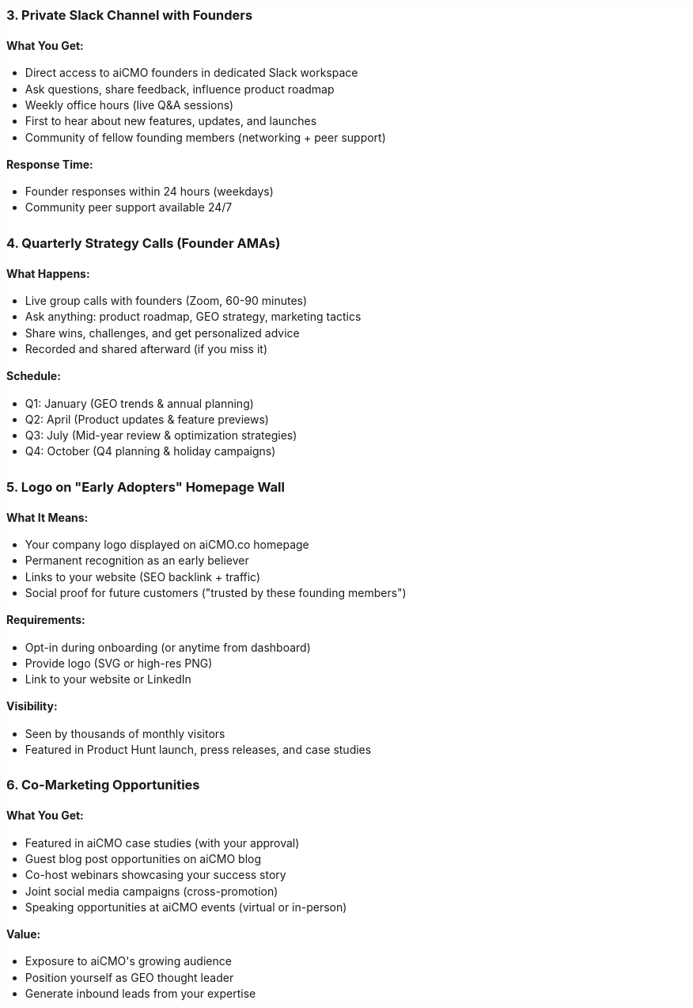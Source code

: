 ### 3. Private Slack Channel with Founders

**What You Get:**
- Direct access to aiCMO founders in dedicated Slack workspace
- Ask questions, share feedback, influence product roadmap
- Weekly office hours (live Q&A sessions)
- First to hear about new features, updates, and launches
- Community of fellow founding members (networking + peer support)

**Response Time:**
- Founder responses within 24 hours (weekdays)
- Community peer support available 24/7

### 4. Quarterly Strategy Calls (Founder AMAs)

**What Happens:**
- Live group calls with founders (Zoom, 60-90 minutes)
- Ask anything: product roadmap, GEO strategy, marketing tactics
- Share wins, challenges, and get personalized advice
- Recorded and shared afterward (if you miss it)

**Schedule:**
- Q1: January (GEO trends & annual planning)
- Q2: April (Product updates & feature previews)
- Q3: July (Mid-year review & optimization strategies)
- Q4: October (Q4 planning & holiday campaigns)

### 5. Logo on "Early Adopters" Homepage Wall

**What It Means:**
- Your company logo displayed on aiCMO.co homepage
- Permanent recognition as an early believer
- Links to your website (SEO backlink + traffic)
- Social proof for future customers ("trusted by these founding members")

**Requirements:**
- Opt-in during onboarding (or anytime from dashboard)
- Provide logo (SVG or high-res PNG)
- Link to your website or LinkedIn

**Visibility:**
- Seen by thousands of monthly visitors
- Featured in Product Hunt launch, press releases, and case studies

### 6. Co-Marketing Opportunities

**What You Get:**
- Featured in aiCMO case studies (with your approval)
- Guest blog post opportunities on aiCMO blog
- Co-host webinars showcasing your success story
- Joint social media campaigns (cross-promotion)
- Speaking opportunities at aiCMO events (virtual or in-person)

**Value:**
- Exposure to aiCMO's growing audience
- Position yourself as GEO thought leader
- Generate inbound leads from your expertise
